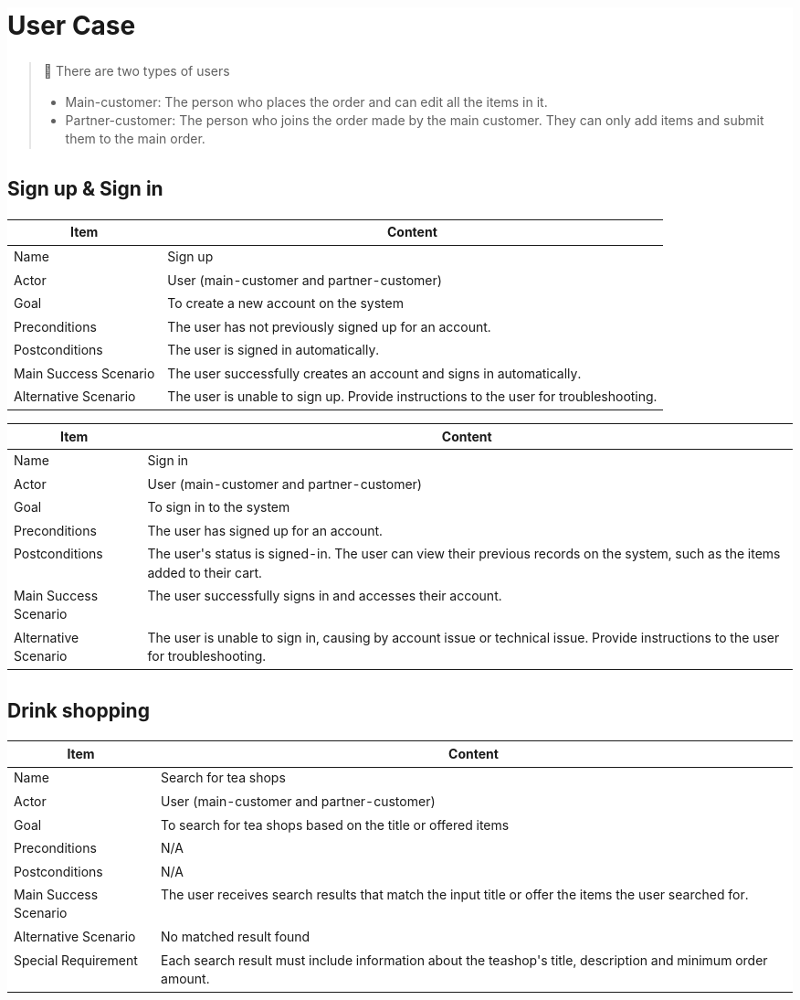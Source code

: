 
# **User Case**
> 📌 There are two types of users
> - Main-customer: The person who places the order and can edit all the items in it.
> - Partner-customer: The person who joins the order made by the main customer. They can only add items and submit them to the main order.

## Sign up & Sign in
| Item | Content |
| --- | --- |
| Name | Sign up |
| Actor | User (main-customer and partner-customer) |
| Goal | To create a new account on the system |
| Preconditions | The user has not previously signed up for an account. |
| Postconditions | The user is signed in automatically. |
| Main Success Scenario | The user successfully creates an account and signs in automatically. |
| Alternative Scenario | The user is unable to sign up. Provide instructions to the user for troubleshooting. |

| Item | Content |
| --- | --- |
| Name | Sign in |
| Actor | User (main-customer and partner-customer) |
| Goal | To sign in to the system |
| Preconditions | The user has signed up for an account. |
| Postconditions | The user's status is signed-in. The user can view their previous records on the system, such as the items added to their cart. |
| Main Success Scenario | The user successfully signs in and accesses their account. |
| Alternative Scenario | The user is unable to sign in, causing by account issue or technical issue. Provide instructions to the user for troubleshooting. |

## Drink shopping
| Item | Content |
| --- | --- |
| Name | Search for tea shops |
| Actor | User (main-customer and partner-customer) |
| Goal | To search for tea shops based on the title or offered items |
| Preconditions | N/A |
| Postconditions | N/A |
| Main Success Scenario | The user receives search results that match the input title or offer the items the user searched for. |
| Alternative Scenario | No matched result found |
| Special Requirement | Each search result must include information about the teashop's title, description and minimum order amount. |
